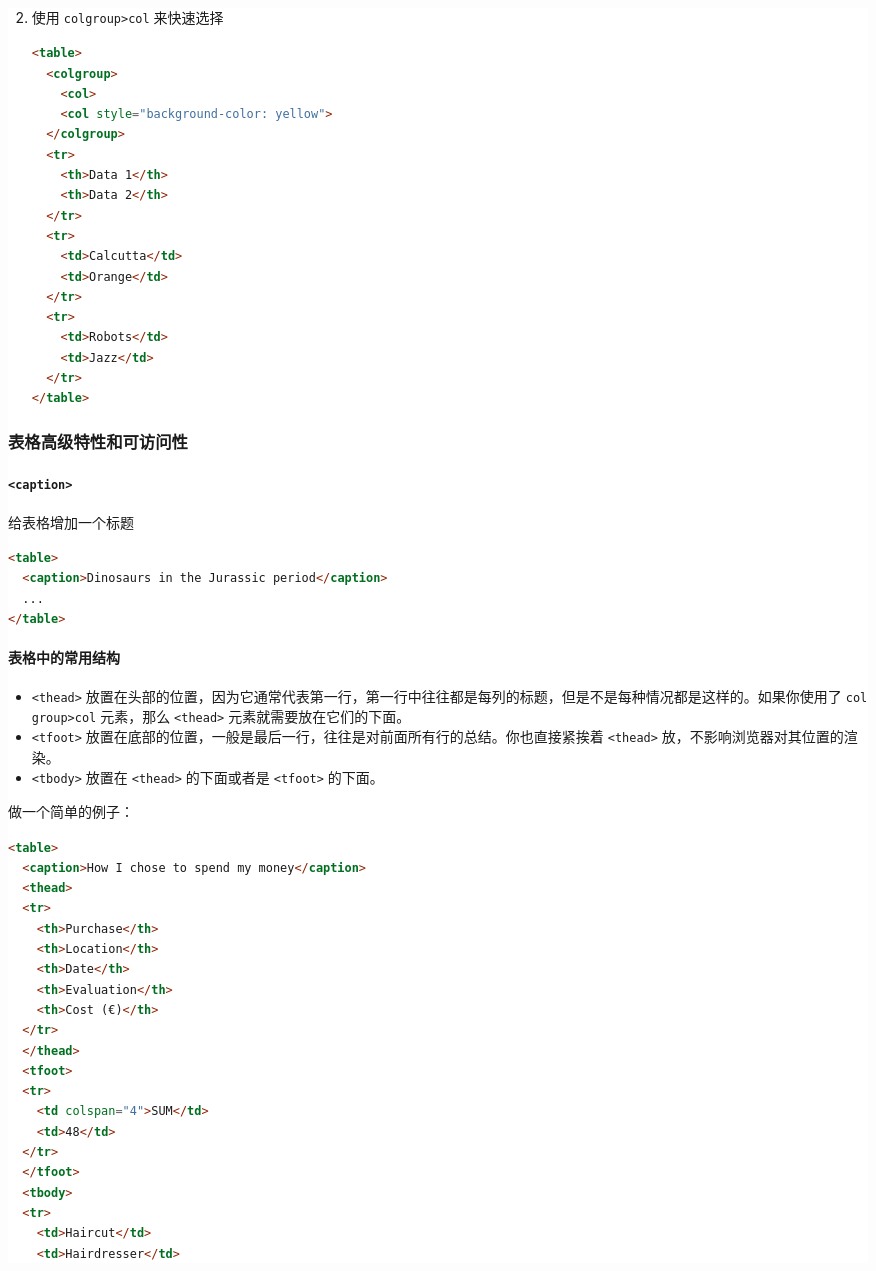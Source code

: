 2. 使用 `colgroup>col` 来快速选择

   ```html
   <table>
     <colgroup>
       <col>
       <col style="background-color: yellow">
     </colgroup>
     <tr>
       <th>Data 1</th>
       <th>Data 2</th>
     </tr>
     <tr>
       <td>Calcutta</td>
       <td>Orange</td>
     </tr>
     <tr>
       <td>Robots</td>
       <td>Jazz</td>
     </tr>
   </table>
   ```

### 表格高级特性和可访问性

#### `<caption>`

给表格增加一个标题

```html
<table>
  <caption>Dinosaurs in the Jurassic period</caption>
  ...
</table>
```

#### 表格中的常用结构

- `<thead>` 放置在头部的位置，因为它通常代表第一行，第一行中往往都是每列的标题，但是不是每种情况都是这样的。如果你使用了 `colgroup>col` 元素，那么 `<thead>` 元素就需要放在它们的下面。
- `<tfoot>` 放置在底部的位置，一般是最后一行，往往是对前面所有行的总结。你也直接紧挨着 `<thead>` 放，不影响浏览器对其位置的渲染。
- `<tbody>` 放置在 `<thead>` 的下面或者是 `<tfoot>` 的下面。

做一个简单的例子：

```html
<table>
  <caption>How I chose to spend my money</caption>
  <thead>
  <tr>
    <th>Purchase</th>
    <th>Location</th>
    <th>Date</th>
    <th>Evaluation</th>
    <th>Cost (€)</th>
  </tr>
  </thead>
  <tfoot>
  <tr>
    <td colspan="4">SUM</td>
    <td>48</td>
  </tr>
  </tfoot>
  <tbody>
  <tr>
    <td>Haircut</td>
    <td>Hairdresser</td>
```